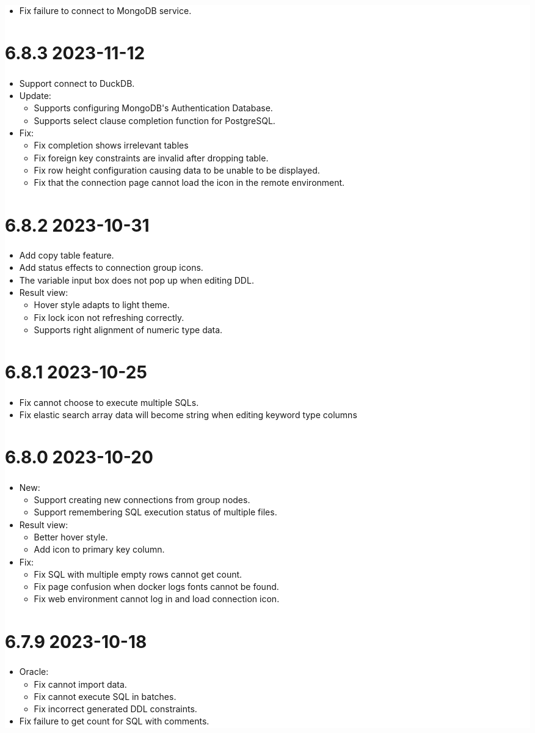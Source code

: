 - Fix failure to connect to MongoDB service.

# 6.8.3 2023-11-12

- Support connect to DuckDB.
- Update:
  - Supports configuring MongoDB's Authentication Database.
  - Supports select clause completion function for PostgreSQL.
- Fix:
  - Fix completion shows irrelevant tables
  - Fix foreign key constraints are invalid after dropping table.
  - Fix row height configuration causing data to be unable to be displayed.
  - Fix that the connection page cannot load the icon in the remote environment.

# 6.8.2 2023-10-31

- Add copy table feature.
- Add status effects to connection group icons.
- The variable input box does not pop up when editing DDL.
- Result view:
  - Hover style adapts to light theme.
  - Fix lock icon not refreshing correctly.
  - Supports right alignment of numeric type data.

# 6.8.1 2023-10-25

- Fix cannot choose to execute multiple SQLs.
- Fix elastic search array data will become string when editing keyword type columns

# 6.8.0 2023-10-20

- New:
  - Support creating new connections from group nodes.
  - Support remembering SQL execution status of multiple files.
- Result view:
  - Better hover style.
  - Add icon to primary key column.
- Fix:
  - Fix SQL with multiple empty rows cannot get count.
  - Fix page confusion when docker logs fonts cannot be found.
  - Fix web environment cannot log in and load connection icon.

# 6.7.9 2023-10-18

- Oracle:
  - Fix cannot import data.
  - Fix cannot execute SQL in batches.
  - Fix incorrect generated DDL constraints.
- Fix failure to get count for SQL with comments.
